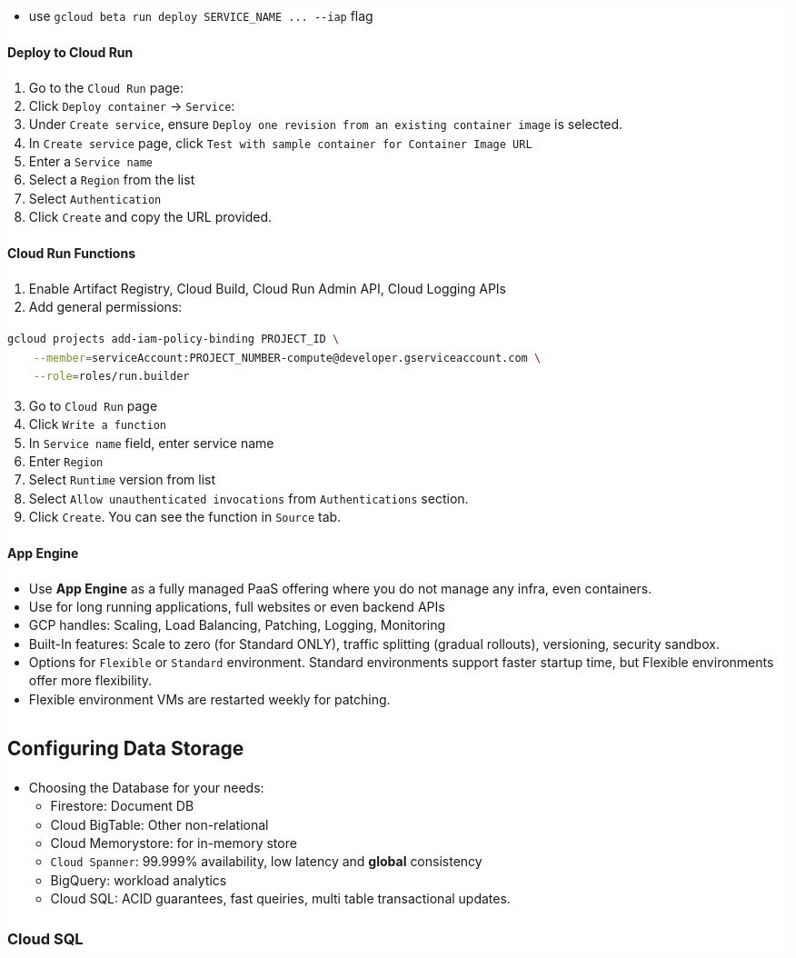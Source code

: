   - use `gcloud beta run deploy SERVICE_NAME ... --iap` flag

#### Deploy to Cloud Run
1) Go to the `Cloud Run` page:
2) Click `Deploy container` -> `Service`:
3) Under `Create service`, ensure `Deploy one revision from an existing container image` is selected.
4) In `Create service` page, click `Test with sample container for Container Image URL`
5) Enter a `Service name`
6) Select a `Region` from the list
7) Select `Authentication`
8) Click `Create` and copy the URL provided.

#### Cloud Run Functions

1) Enable Artifact Registry, Cloud Build, Cloud Run Admin API, Cloud Logging APIs
2) Add general permissions:
```bash
gcloud projects add-iam-policy-binding PROJECT_ID \
    --member=serviceAccount:PROJECT_NUMBER-compute@developer.gserviceaccount.com \
    --role=roles/run.builder  
```
3) Go to `Cloud Run` page
4) Click `Write a function`
5) In `Service name` field, enter service name
6) Enter `Region`
7) Select `Runtime` version from list
8) Select `Allow unauthenticated invocations` from `Authentications` section.
9) Click `Create`. You can see the function in `Source` tab.

#### App Engine
- Use **App Engine** as a fully managed PaaS offering where you do not manage any infra, even containers.
- Use for long running applications, full websites or even backend APIs
- GCP handles: Scaling, Load Balancing, Patching, Logging, Monitoring
- Built-In features: Scale to zero (for Standard ONLY), traffic splitting (gradual rollouts), versioning, security sandbox.
- Options for `Flexible` or `Standard` environment. Standard environments support faster startup time, but Flexible environments offer more flexibility.
- Flexible environment VMs are restarted weekly for patching.

## Configuring Data Storage

- Choosing the Database for your needs:
  - Firestore: Document DB
  - Cloud BigTable: Other non-relational
  - Cloud Memorystore: for in-memory store
  - `Cloud Spanner`: 99.999% availability, low latency and **global** consistency
  - BigQuery: workload analytics
  - Cloud SQL: ACID guarantees, fast queiries, multi table transactional updates.

### Cloud SQL
